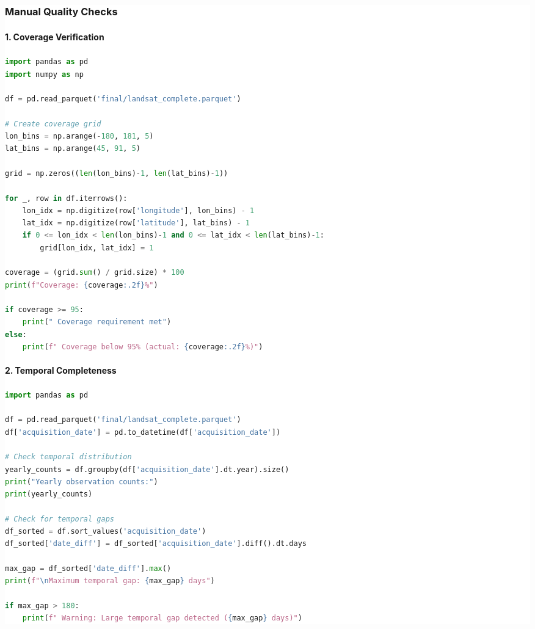 ### Manual Quality Checks

#### 1. Coverage Verification
```python
import pandas as pd
import numpy as np

df = pd.read_parquet('final/landsat_complete.parquet')

# Create coverage grid
lon_bins = np.arange(-180, 181, 5)
lat_bins = np.arange(45, 91, 5)

grid = np.zeros((len(lon_bins)-1, len(lat_bins)-1))

for _, row in df.iterrows():
    lon_idx = np.digitize(row['longitude'], lon_bins) - 1
    lat_idx = np.digitize(row['latitude'], lat_bins) - 1
    if 0 <= lon_idx < len(lon_bins)-1 and 0 <= lat_idx < len(lat_bins)-1:
        grid[lon_idx, lat_idx] = 1

coverage = (grid.sum() / grid.size) * 100
print(f"Coverage: {coverage:.2f}%")

if coverage >= 95:
    print(" Coverage requirement met")
else:
    print(f" Coverage below 95% (actual: {coverage:.2f}%)")
```

#### 2. Temporal Completeness
```python
import pandas as pd

df = pd.read_parquet('final/landsat_complete.parquet')
df['acquisition_date'] = pd.to_datetime(df['acquisition_date'])

# Check temporal distribution
yearly_counts = df.groupby(df['acquisition_date'].dt.year).size()
print("Yearly observation counts:")
print(yearly_counts)

# Check for temporal gaps
df_sorted = df.sort_values('acquisition_date')
df_sorted['date_diff'] = df_sorted['acquisition_date'].diff().dt.days

max_gap = df_sorted['date_diff'].max()
print(f"\nMaximum temporal gap: {max_gap} days")

if max_gap > 180:
    print(f" Warning: Large temporal gap detected ({max_gap} days)")
```
